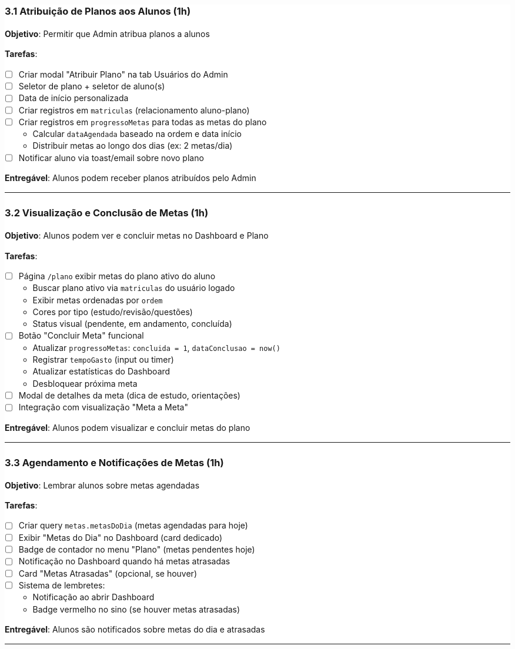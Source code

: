 ### 3.1 Atribuição de Planos aos Alunos (1h)
**Objetivo**: Permitir que Admin atribua planos a alunos

**Tarefas**:
- [ ] Criar modal "Atribuir Plano" na tab Usuários do Admin
- [ ] Seletor de plano + seletor de aluno(s)
- [ ] Data de início personalizada
- [ ] Criar registros em `matriculas` (relacionamento aluno-plano)
- [ ] Criar registros em `progressoMetas` para todas as metas do plano
  - Calcular `dataAgendada` baseado na ordem e data início
  - Distribuir metas ao longo dos dias (ex: 2 metas/dia)
- [ ] Notificar aluno via toast/email sobre novo plano

**Entregável**: Alunos podem receber planos atribuídos pelo Admin

---

### 3.2 Visualização e Conclusão de Metas (1h)
**Objetivo**: Alunos podem ver e concluir metas no Dashboard e Plano

**Tarefas**:
- [ ] Página `/plano` exibir metas do plano ativo do aluno
  - Buscar plano ativo via `matriculas` do usuário logado
  - Exibir metas ordenadas por `ordem`
  - Cores por tipo (estudo/revisão/questões)
  - Status visual (pendente, em andamento, concluída)
- [ ] Botão "Concluir Meta" funcional
  - Atualizar `progressoMetas`: `concluida = 1`, `dataConclusao = now()`
  - Registrar `tempoGasto` (input ou timer)
  - Atualizar estatísticas do Dashboard
  - Desbloquear próxima meta
- [ ] Modal de detalhes da meta (dica de estudo, orientações)
- [ ] Integração com visualização "Meta a Meta"

**Entregável**: Alunos podem visualizar e concluir metas do plano

---

### 3.3 Agendamento e Notificações de Metas (1h)
**Objetivo**: Lembrar alunos sobre metas agendadas

**Tarefas**:
- [ ] Criar query `metas.metasDoDia` (metas agendadas para hoje)
- [ ] Exibir "Metas do Dia" no Dashboard (card dedicado)
- [ ] Badge de contador no menu "Plano" (metas pendentes hoje)
- [ ] Notificação no Dashboard quando há metas atrasadas
- [ ] Card "Metas Atrasadas" (opcional, se houver)
- [ ] Sistema de lembretes:
  - Notificação ao abrir Dashboard
  - Badge vermelho no sino (se houver metas atrasadas)

**Entregável**: Alunos são notificados sobre metas do dia e atrasadas

---
